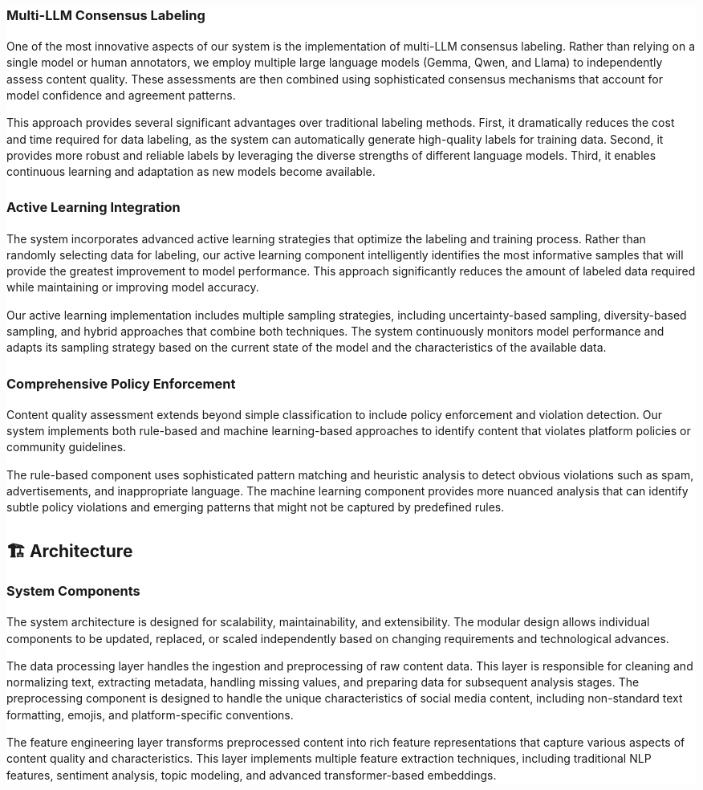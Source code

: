 ### Multi-LLM Consensus Labeling

One of the most innovative aspects of our system is the implementation of multi-LLM consensus labeling. Rather than relying on a single model or human annotators, we employ multiple large language models (Gemma, Qwen, and Llama) to independently assess content quality. These assessments are then combined using sophisticated consensus mechanisms that account for model confidence and agreement patterns.

This approach provides several significant advantages over traditional labeling methods. First, it dramatically reduces the cost and time required for data labeling, as the system can automatically generate high-quality labels for training data. Second, it provides more robust and reliable labels by leveraging the diverse strengths of different language models. Third, it enables continuous learning and adaptation as new models become available.

### Active Learning Integration

The system incorporates advanced active learning strategies that optimize the labeling and training process. Rather than randomly selecting data for labeling, our active learning component intelligently identifies the most informative samples that will provide the greatest improvement to model performance. This approach significantly reduces the amount of labeled data required while maintaining or improving model accuracy.

Our active learning implementation includes multiple sampling strategies, including uncertainty-based sampling, diversity-based sampling, and hybrid approaches that combine both techniques. The system continuously monitors model performance and adapts its sampling strategy based on the current state of the model and the characteristics of the available data.

### Comprehensive Policy Enforcement

Content quality assessment extends beyond simple classification to include policy enforcement and violation detection. Our system implements both rule-based and machine learning-based approaches to identify content that violates platform policies or community guidelines.

The rule-based component uses sophisticated pattern matching and heuristic analysis to detect obvious violations such as spam, advertisements, and inappropriate language. The machine learning component provides more nuanced analysis that can identify subtle policy violations and emerging patterns that might not be captured by predefined rules.

## 🏗️ Architecture

### System Components

The system architecture is designed for scalability, maintainability, and extensibility. The modular design allows individual components to be updated, replaced, or scaled independently based on changing requirements and technological advances.

The data processing layer handles the ingestion and preprocessing of raw content data. This layer is responsible for cleaning and normalizing text, extracting metadata, handling missing values, and preparing data for subsequent analysis stages. The preprocessing component is designed to handle the unique characteristics of social media content, including non-standard text formatting, emojis, and platform-specific conventions.

The feature engineering layer transforms preprocessed content into rich feature representations that capture various aspects of content quality and characteristics. This layer implements multiple feature extraction techniques, including traditional NLP features, sentiment analysis, topic modeling, and advanced transformer-based embeddings.
